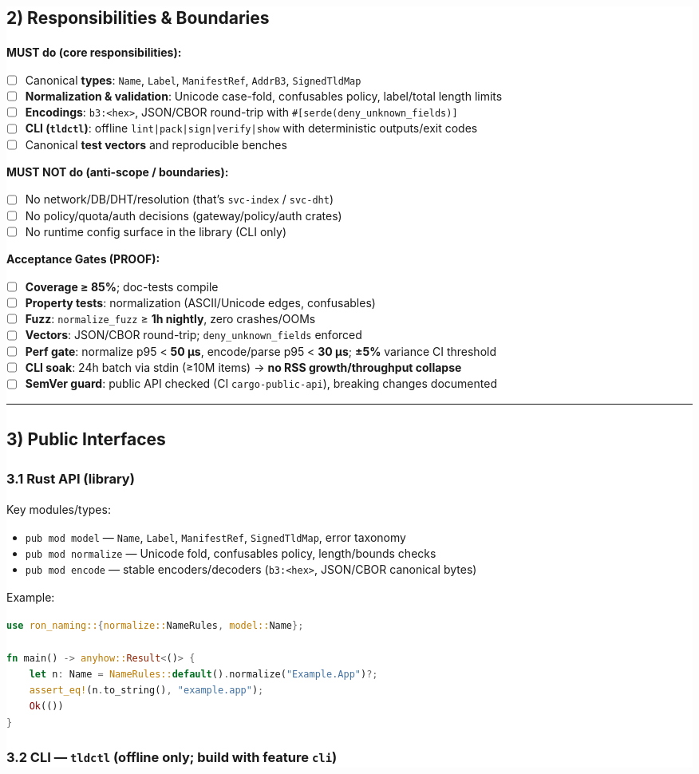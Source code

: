 
## 2) Responsibilities & Boundaries

**MUST do (core responsibilities):**

* [ ] Canonical **types**: `Name`, `Label`, `ManifestRef`, `AddrB3`, `SignedTldMap`
* [ ] **Normalization & validation**: Unicode case-fold, confusables policy, label/total length limits
* [ ] **Encodings**: `b3:<hex>`, JSON/CBOR round-trip with `#[serde(deny_unknown_fields)]`
* [ ] **CLI (`tldctl`)**: offline `lint|pack|sign|verify|show` with deterministic outputs/exit codes
* [ ] Canonical **test vectors** and reproducible benches

**MUST NOT do (anti-scope / boundaries):**

* [ ] No network/DB/DHT/resolution (that’s `svc-index` / `svc-dht`)
* [ ] No policy/quota/auth decisions (gateway/policy/auth crates)
* [ ] No runtime config surface in the library (CLI only)

**Acceptance Gates (PROOF):**

* [ ] **Coverage ≥ 85%**; doc-tests compile
* [ ] **Property tests**: normalization (ASCII/Unicode edges, confusables)
* [ ] **Fuzz**: `normalize_fuzz` ≥ **1h nightly**, zero crashes/OOMs
* [ ] **Vectors**: JSON/CBOR round-trip; `deny_unknown_fields` enforced
* [ ] **Perf gate**: normalize p95 < **50 µs**, encode/parse p95 < **30 µs**; **±5%** variance CI threshold
* [ ] **CLI soak**: 24h batch via stdin (≥10M items) → **no RSS growth/throughput collapse**
* [ ] **SemVer guard**: public API checked (CI `cargo-public-api`), breaking changes documented

---

## 3) Public Interfaces

### 3.1 Rust API (library)

Key modules/types:

* `pub mod model` — `Name`, `Label`, `ManifestRef`, `SignedTldMap`, error taxonomy
* `pub mod normalize` — Unicode fold, confusables policy, length/bounds checks
* `pub mod encode` — stable encoders/decoders (`b3:<hex>`, JSON/CBOR canonical bytes)

Example:

```rust
use ron_naming::{normalize::NameRules, model::Name};

fn main() -> anyhow::Result<()> {
    let n: Name = NameRules::default().normalize("Example.App")?;
    assert_eq!(n.to_string(), "example.app");
    Ok(())
}
```

### 3.2 CLI — **`tldctl` (offline only; build with feature `cli`)**

